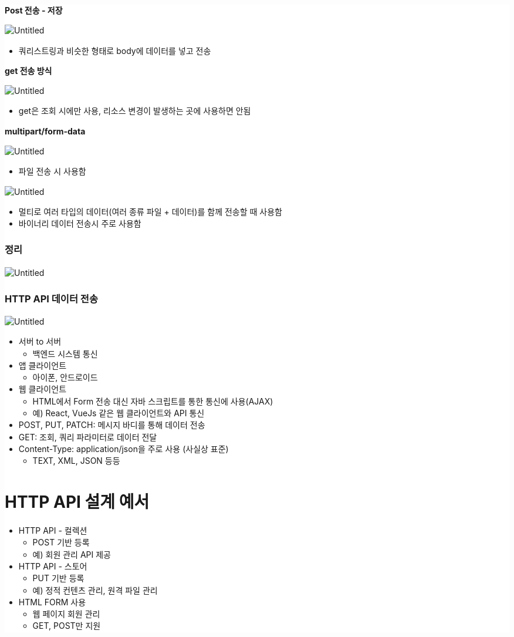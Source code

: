 **Post 전송 - 저장**

![Untitled](S5%20HTTP%20%E1%84%86%E1%85%A6%E1%84%89%E1%85%A9%E1%84%83%E1%85%B3%20%E1%84%92%E1%85%AA%E1%86%AF%E1%84%8B%E1%85%AD%E1%86%BC%20c9d0d580b8874a4ea6cb095cd6957ba8/Untitled%202.png)

- 쿼리스트링과 비슷한 형태로 body에 데이터를 넣고 전송

**get 전송 방식**

![Untitled](S5%20HTTP%20%E1%84%86%E1%85%A6%E1%84%89%E1%85%A9%E1%84%83%E1%85%B3%20%E1%84%92%E1%85%AA%E1%86%AF%E1%84%8B%E1%85%AD%E1%86%BC%20c9d0d580b8874a4ea6cb095cd6957ba8/Untitled%203.png)

- get은 조회 시에만 사용, 리소스 변경이 발생하는 곳에 사용하면 안됨

**multipart/form-data**

![Untitled](S5%20HTTP%20%E1%84%86%E1%85%A6%E1%84%89%E1%85%A9%E1%84%83%E1%85%B3%20%E1%84%92%E1%85%AA%E1%86%AF%E1%84%8B%E1%85%AD%E1%86%BC%20c9d0d580b8874a4ea6cb095cd6957ba8/Untitled%204.png)

- 파일 전송 시 사용함

![Untitled](S5%20HTTP%20%E1%84%86%E1%85%A6%E1%84%89%E1%85%A9%E1%84%83%E1%85%B3%20%E1%84%92%E1%85%AA%E1%86%AF%E1%84%8B%E1%85%AD%E1%86%BC%20c9d0d580b8874a4ea6cb095cd6957ba8/Untitled%205.png)

- 멀티로 여러 타입의 데이터(여러 종류 파일 + 데이터)를 함께 전송할 때 사용함
- 바이너리 데이터 전송시 주로 사용함

### 정리

![Untitled](S5%20HTTP%20%E1%84%86%E1%85%A6%E1%84%89%E1%85%A9%E1%84%83%E1%85%B3%20%E1%84%92%E1%85%AA%E1%86%AF%E1%84%8B%E1%85%AD%E1%86%BC%20c9d0d580b8874a4ea6cb095cd6957ba8/Untitled%206.png)

### HTTP API 데이터 전송

![Untitled](S5%20HTTP%20%E1%84%86%E1%85%A6%E1%84%89%E1%85%A9%E1%84%83%E1%85%B3%20%E1%84%92%E1%85%AA%E1%86%AF%E1%84%8B%E1%85%AD%E1%86%BC%20c9d0d580b8874a4ea6cb095cd6957ba8/Untitled%207.png)

- 서버 to 서버
    - 백엔드 시스템 통신
- 앱 클라이언트
    - 아이폰, 안드로이드
- 웹 클라이언트
    - HTML에서 Form 전송 대신 자바 스크립트를 통한 통신에 사용(AJAX)
    - 예) React, VueJs 같은 웹 클라이언트와 API 통신
- POST, PUT, PATCH: 메시지 바디를 통해 데이터 전송
- GET: 조회, 쿼리 파라미터로 데이터 전달
- Content-Type: application/json을 주로 사용 (사실상 표준)
    - TEXT, XML, JSON 등등

# HTTP API 설계 예서

- HTTP API - 컬렉션
    - POST 기반 등록
    - 예) 회원 관리 API 제공
- HTTP API - 스토어
    - PUT 기반 등록
    - 예) 정적 컨텐츠 관리, 원격 파일 관리
- HTML FORM 사용
    - 웹 페이지 회원 관리
    - GET, POST만 지원
